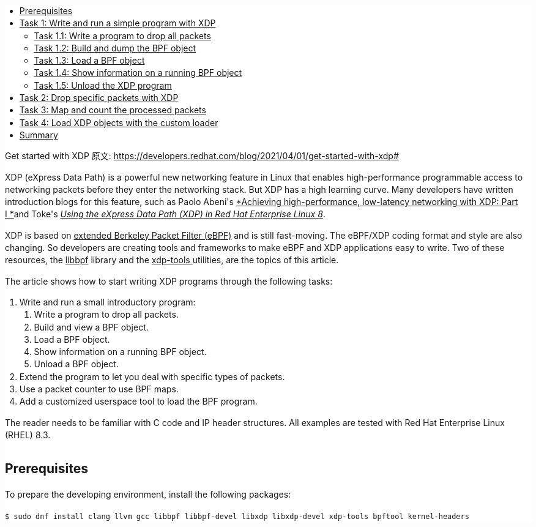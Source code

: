 - [Prerequisites](#prerequisites)
- [Task 1: Write and run a simple program with XDP](#task-1-write-and-run-a-simple-program-with-xdp)
  - [Task 1.1: Write a program to drop all packets](#task-11-write-a-program-to-drop-all-packets)
  - [Task 1.2: Build and dump the BPF object](#task-12-build-and-dump-the-bpf-object)
  - [Task 1.3: Load a BPF object](#task-13-load-a-bpf-object)
  - [Task 1.4: Show information on a running BPF object](#task-14-show-information-on-a-running-bpf-object)
  - [Task 1.5: Unload the XDP program](#task-15-unload-the-xdp-program)
- [Task 2: Drop specific packets with XDP](#task-2-drop-specific-packets-with-xdp)
- [Task 3: Map and count the processed packets](#task-3-map-and-count-the-processed-packets)
- [Task 4: Load XDP objects with the custom loader](#task-4-load-xdp-objects-with-the-custom-loader)
- [Summary](#summary)

Get started with XDP
原文: https://developers.redhat.com/blog/2021/04/01/get-started-with-xdp#

XDP (eXpress Data Path) is a powerful new networking feature in Linux that enables high-performance programmable access to networking packets before they enter the networking stack. But XDP has a high learning curve. Many developers have written introduction blogs for this feature, such as Paolo Abeni's [*Achieving high-performance, low-latency networking with XDP: Part I *](https://developers.redhat.com/blog/2018/12/06/achieving-high-performance-low-latency-networking-with-xdp-part-1/)and Toke's *[Using the eXpress Data Path (XDP) in Red Hat Enterprise Linux 8](https://www.redhat.com/en/blog/using-express-data-path-xdp-red-hat-enterprise-linux-8)*.

XDP is based on [extended Berkeley Packet Filter (eBPF)](https://opensource.com/article/17/9/intro-ebpf) and is still fast-moving. The eBPF/XDP coding format and style are also changing. So developers are creating tools and frameworks to make eBPF and XDP applications easy to write. Two of these resources, the [libbpf](https://github.com/libbpf/libbpf.git) library and the [xdp-tools ](https://github.com/xdp-project/xdp-tools)utilities, are the topics of this article.

The article shows how to start writing XDP programs through the following tasks:

1.  Write and run a small introductory program:
    1.  Write a program to drop all packets.
    2.  Build and view a BPF object.
    3.  Load a BPF object.
    4.  Show information on a running BPF object.
    5.  Unload a BPF object.
2.  Extend the program to let you deal with specific types of packets.
3.  Use a packet counter to use BPF maps.
4.  Add a customized userspace tool to load the BPF program.

The reader needs to be familiar with C code and IP header structures. All examples are tested with Red Hat Enterprise Linux (RHEL) 8.3.

Prerequisites
-------------

To prepare the developing environment, install the following packages:

```sh
$ sudo dnf install clang llvm gcc libbpf libbpf-devel libxdp libxdp-devel xdp-tools bpftool kernel-headers
```
